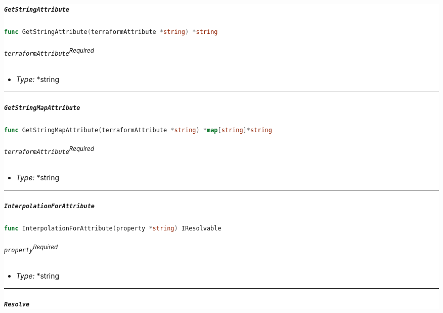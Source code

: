 ##### `GetStringAttribute` <a name="GetStringAttribute" id="@cdktf/provider-ionoscloud.dataIonoscloudVpnWireguardPeer.DataIonoscloudVpnWireguardPeerEndpointOutputReference.getStringAttribute"></a>

```go
func GetStringAttribute(terraformAttribute *string) *string
```

###### `terraformAttribute`<sup>Required</sup> <a name="terraformAttribute" id="@cdktf/provider-ionoscloud.dataIonoscloudVpnWireguardPeer.DataIonoscloudVpnWireguardPeerEndpointOutputReference.getStringAttribute.parameter.terraformAttribute"></a>

- *Type:* *string

---

##### `GetStringMapAttribute` <a name="GetStringMapAttribute" id="@cdktf/provider-ionoscloud.dataIonoscloudVpnWireguardPeer.DataIonoscloudVpnWireguardPeerEndpointOutputReference.getStringMapAttribute"></a>

```go
func GetStringMapAttribute(terraformAttribute *string) *map[string]*string
```

###### `terraformAttribute`<sup>Required</sup> <a name="terraformAttribute" id="@cdktf/provider-ionoscloud.dataIonoscloudVpnWireguardPeer.DataIonoscloudVpnWireguardPeerEndpointOutputReference.getStringMapAttribute.parameter.terraformAttribute"></a>

- *Type:* *string

---

##### `InterpolationForAttribute` <a name="InterpolationForAttribute" id="@cdktf/provider-ionoscloud.dataIonoscloudVpnWireguardPeer.DataIonoscloudVpnWireguardPeerEndpointOutputReference.interpolationForAttribute"></a>

```go
func InterpolationForAttribute(property *string) IResolvable
```

###### `property`<sup>Required</sup> <a name="property" id="@cdktf/provider-ionoscloud.dataIonoscloudVpnWireguardPeer.DataIonoscloudVpnWireguardPeerEndpointOutputReference.interpolationForAttribute.parameter.property"></a>

- *Type:* *string

---

##### `Resolve` <a name="Resolve" id="@cdktf/provider-ionoscloud.dataIonoscloudVpnWireguardPeer.DataIonoscloudVpnWireguardPeerEndpointOutputReference.resolve"></a>
